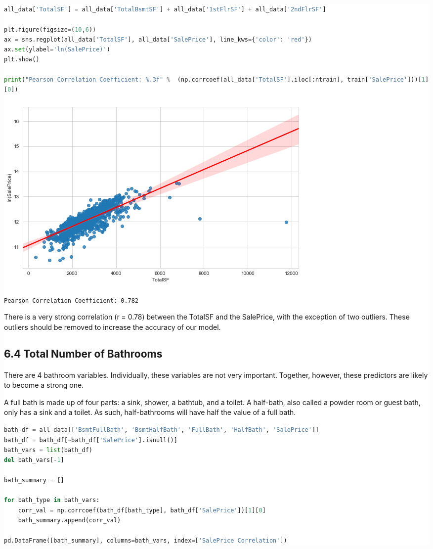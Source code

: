 ```python
all_data['TotalSF'] = all_data['TotalBsmtSF'] + all_data['1stFlrSF'] + all_data['2ndFlrSF']

plt.figure(figsize=(10,6))
ax = sns.regplot(all_data['TotalSF'], all_data['SalePrice'], line_kws={'color': 'red'})
ax.set(ylabel='ln(SalePrice)')
plt.show()

print("Pearson Correlation Coefficient: %.3f" %  (np.corrcoef(all_data['TotalSF'].iloc[:ntrain], train['SalePrice']))[1][0])
```


![png](House%20Prices_files/House%20Prices_86_0.png)


    Pearson Correlation Coefficient: 0.782


There is a very strong correlation (r = 0.78) between the TotalSF and the SalePrice, with the exception of two outliers. These outliers should be removed to increase the accuracy of our model.

## 6.4 Total Number of Bathrooms

There are 4 bathroom variables. Individually, these variables are not very important. Together, however, these predictors are likely to become a strong one.

A full bath is made up of four parts: a sink, shower, a bathtub, and a toilet. A half-bath, also called a powder room or guest bath, only has a sink and a toilet. As such, half-bathrooms will have half the value of a full bath.


```python
bath_df = all_data[['BsmtFullBath', 'BsmtHalfBath', 'FullBath', 'HalfBath', 'SalePrice']]
bath_df = bath_df[~bath_df['SalePrice'].isnull()]
bath_vars = list(bath_df)
del bath_vars[-1]

bath_summary = []

for bath_type in bath_vars:
    corr_val = np.corrcoef(bath_df[bath_type], bath_df['SalePrice'])[1][0]
    bath_summary.append(corr_val)

pd.DataFrame([bath_summary], columns=bath_vars, index=['SalePrice Correlation'])
```
